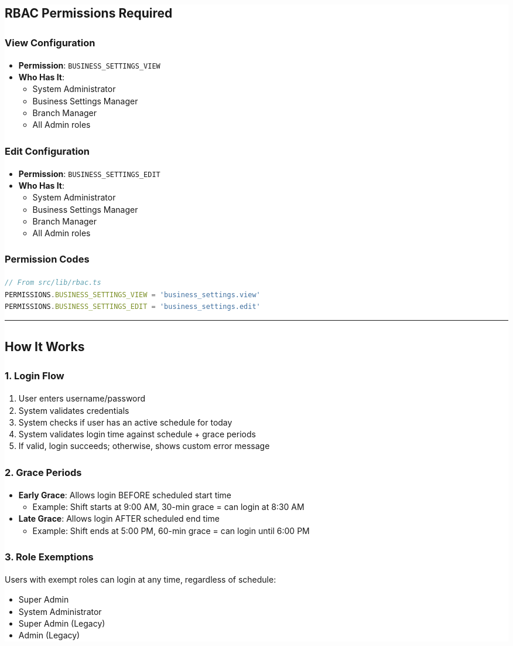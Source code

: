 
## RBAC Permissions Required

### View Configuration
- **Permission**: `BUSINESS_SETTINGS_VIEW`
- **Who Has It**:
  - System Administrator
  - Business Settings Manager
  - Branch Manager
  - All Admin roles

### Edit Configuration
- **Permission**: `BUSINESS_SETTINGS_EDIT`
- **Who Has It**:
  - System Administrator
  - Business Settings Manager
  - Branch Manager
  - All Admin roles

### Permission Codes
```javascript
// From src/lib/rbac.ts
PERMISSIONS.BUSINESS_SETTINGS_VIEW = 'business_settings.view'
PERMISSIONS.BUSINESS_SETTINGS_EDIT = 'business_settings.edit'
```

---

## How It Works

### 1. Login Flow
1. User enters username/password
2. System validates credentials
3. System checks if user has an active schedule for today
4. System validates login time against schedule + grace periods
5. If valid, login succeeds; otherwise, shows custom error message

### 2. Grace Periods
- **Early Grace**: Allows login BEFORE scheduled start time
  - Example: Shift starts at 9:00 AM, 30-min grace = can login at 8:30 AM
- **Late Grace**: Allows login AFTER scheduled end time
  - Example: Shift ends at 5:00 PM, 60-min grace = can login until 6:00 PM

### 3. Role Exemptions
Users with exempt roles can login at any time, regardless of schedule:
- Super Admin
- System Administrator
- Super Admin (Legacy)
- Admin (Legacy)
